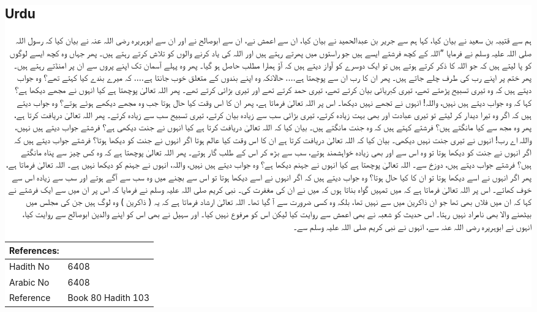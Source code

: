 ## Urdu


<div dir="rtl" lang="ur" style={{fontSize:'larger',backgroundColor:'#f8f9fa',padding:20}}>
ہم سے قتیبہ بن سعید نے بیان کیا، کہا ہم سے جریر بن عبدالحمید نے بیان کیا، ان سے اعمش نے، ان سے ابوصالح نے اور ان سے ابوہریرہ رضی اللہ عنہ نے بیان کیا کہ رسول اللہ صلی اللہ علیہ وسلم نے فرمایا ”اللہ کے کچھ فرشتے ایسے ہیں جو راستوں میں پھرتے رہتے ہیں اور اللہ کی یاد کرنے والوں کو تلاش کرتے رہتے ہیں۔ پھر جہاں وہ کچھ ایسے لوگوں کو پا لیتے ہیں کہ جو اللہ کا ذکر کرتے ہوتے ہیں تو ایک دوسرے کو آواز دیتے ہیں کہ آؤ ہمارا مطلب حاصل ہو گیا۔ پھر وہ پہلے آسمان تک اپنے پروں سے ان پر امنڈتے رہتے ہیں۔ پھر ختم پر اپنے رب کی طرف چلے جاتے ہیں۔ پھر ان کا رب ان سے پوچھتا ہے…. حالانکہ وہ اپنے بندوں کے متعلق خوب جانتا ہے…. کہ میرے بندے کیا کہتے تھے؟ وہ جواب دیتے ہیں کہ وہ تیری تسبیح پڑھتے تھے، تیری کبریائی بیان کرتے تھے، تیری حمد کرتے تھے اور تیری بڑائی کرتے تھے۔ پھر اللہ تعالیٰ پوچھتا ہے کیا انہوں نے مجھے دیکھا ہے؟ کہا کہ وہ جواب دیتے ہیں نہیں، واللہ! انہوں نے تجھے نہیں دیکھا۔ اس پر اللہ تعالیٰ فرماتا ہے، پھر ان کا اس وقت کیا حال ہوتا جب وہ مجھے دیکھے ہوئے ہوتے؟ وہ جواب دیتے ہیں کہ اگر وہ تیرا دیدار کر لیتے تو تیری عبادت اور بھی بہت زیادہ کرتے، تیری بڑائی سب سے زیادہ بیان کرتے، تیری تسبیح سب سے زیادہ کرتے۔ پھر اللہ تعالیٰ دریافت کرتا ہے، پھر وہ مجھ سے کیا مانگتے ہیں؟ فرشتے کہتے ہیں کہ وہ جنت مانگتے ہیں۔ بیان کیا کہ اللہ تعالیٰ دریافت کرتا ہے کیا انہوں نے جنت دیکھی ہے؟ فرشتے جواب دیتے ہیں نہیں، واللہ اے رب! انہوں نے تیری جنت نہیں دیکھی۔ بیان کیا کہ اللہ تعالیٰ دریافت کرتا ہے ان کا اس وقت کیا عالم ہوتا اگر انہوں نے جنت کو دیکھا ہوتا؟ فرشتے جواب دیتے ہیں کہ اگر انہوں نے جنت کو دیکھا ہوتا تو وہ اس سے اور بھی زیادہ خواہشمند ہوتے، سب سے بڑھ کر اس کے طلب گار ہوتے۔ پھر اللہ تعالیٰ پوچھتا ہے کہ وہ کس چیز سے پناہ مانگتے ہیں؟ فرشتے جواب دیتے ہیں، دوزخ سے۔ اللہ تعالیٰ پوچھتا ہے کیا انہوں نے جہنم دیکھا ہے؟ وہ جواب دیتے ہیں نہیں، واللہ، انہوں نے جہنم کو دیکھا نہیں ہے۔ اللہ تعالیٰ فرماتا ہے، پھر اگر انہوں نے اسے دیکھا ہوتا تو ان کا کیا حال ہوتا؟ وہ جواب دیتے ہیں کہ اگر انہوں نے اسے دیکھا ہوتا تو اس سے بچنے میں وہ سب سے آگے ہوتے اور سب سے زیادہ اس سے خوف کھاتے۔ اس پر اللہ تعالیٰ فرماتا ہے کہ میں تمہیں گواہ بناتا ہوں کہ میں نے ان کی مغفرت کی۔ نبی کریم صلی اللہ علیہ وسلم نے فرمایا کہ اس پر ان میں سے ایک فرشتے نے کہا کہ ان میں فلاں بھی تھا جو ان ذاکرین میں سے نہیں تھا، بلکہ وہ کسی ضرورت سے آ گیا تھا۔ اللہ تعالیٰ ارشاد فرماتا ہے کہ یہ ( ذاکرین ) وہ لوگ ہیں جن کی مجلس میں بیٹھنے والا بھی نامراد نہیں رہتا۔ اس حدیث کو شعبہ نے بھی اعمش سے روایت کیا لیکن اس کو مرفوع نہیں کیا۔ اور سہیل نے بھی اس کو اپنے والدین ابوصالح سے روایت کیا، انہوں نے ابوہریرہ رضی اللہ عنہ سے، انہوں نے نبی کریم صلی اللہ علیہ وسلم سے۔
</div>
<div style={{backgroundColor:'#f8f9fa',padding:20, marginBottom: 10}}><table> <thead> <tr> <th>References:</th> <th></th> </tr> </thead> <tbody><tr><td>Hadith No</td><td>6408</td></tr><tr><td>Arabic No</td><td>6408</td></tr><tr><td>Reference</td><td>Book 80 Hadith 103</td></tr></tbody></table></div>